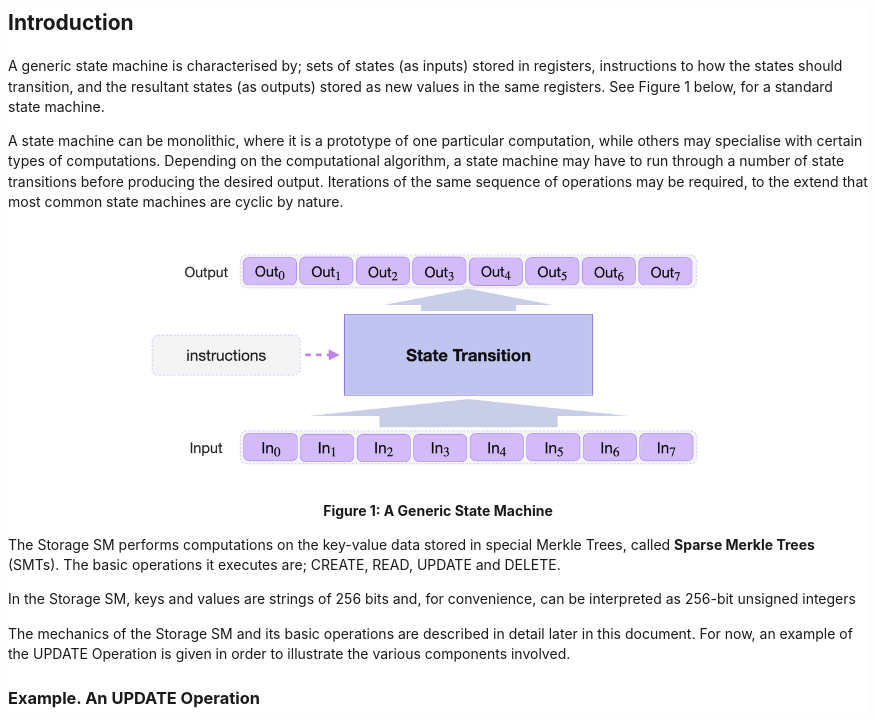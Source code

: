 



## Introduction



A generic state machine is characterised by; sets of states (as inputs) stored in registers, instructions to how the states should transition, and the resultant states (as outputs) stored as new values in the same registers. See Figure 1 below, for a standard state machine.

A state machine can be monolithic, where it is a prototype of one particular computation, while others may specialise with certain types of computations. Depending on the computational algorithm, a state machine may have to run through a number of state transitions before producing the desired output. Iterations of the same sequence of operations may be required, to the extend that most common state machines are cyclic by nature.



<p align="center"><img src="fig0-gen-state-mchn.png" width="600" /></p>
<div align="center"><b> Figure 1: A Generic State Machine </b></div>



The Storage SM performs computations on the key-value data stored in special Merkle Trees, called **Sparse Merkle Trees** (SMTs). The basic operations it executes are; CREATE, READ, UPDATE and DELETE.

In the Storage SM, keys and values are strings of 256 bits and, for convenience, can be interpreted as 256-bit unsigned integers 

The mechanics of the Storage SM and its basic operations are described in detail later in this document. For now, an example of the UPDATE Operation is given in order to illustrate the various components involved.



 

### Example. An UPDATE Operation
